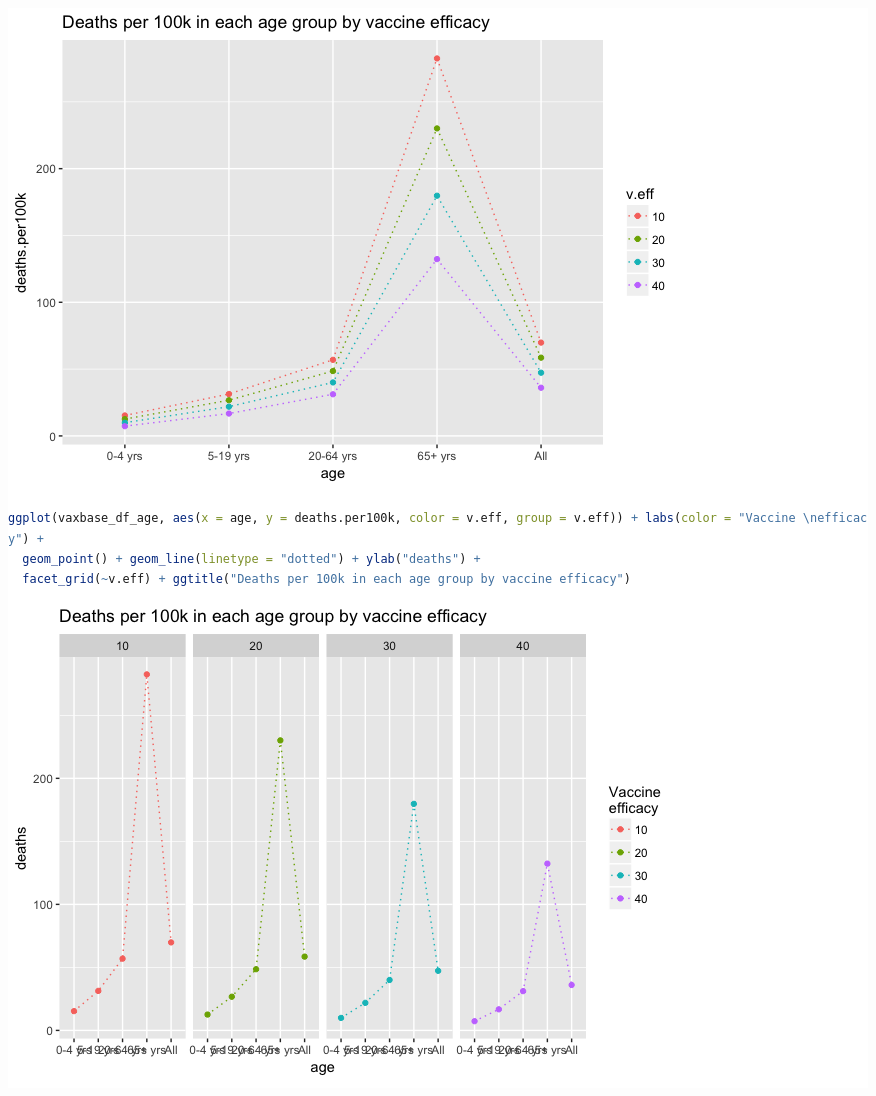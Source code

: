 ![](figs-sa_files/figure-html/unnamed-chunk-8-1.png)

```r
ggplot(vaxbase_df_age, aes(x = age, y = deaths.per100k, color = v.eff, group = v.eff)) + labs(color = "Vaccine \nefficacy") +
  geom_point() + geom_line(linetype = "dotted") + ylab("deaths") +
  facet_grid(~v.eff) + ggtitle("Deaths per 100k in each age group by vaccine efficacy")
```

![](figs-sa_files/figure-html/unnamed-chunk-8-2.png)
